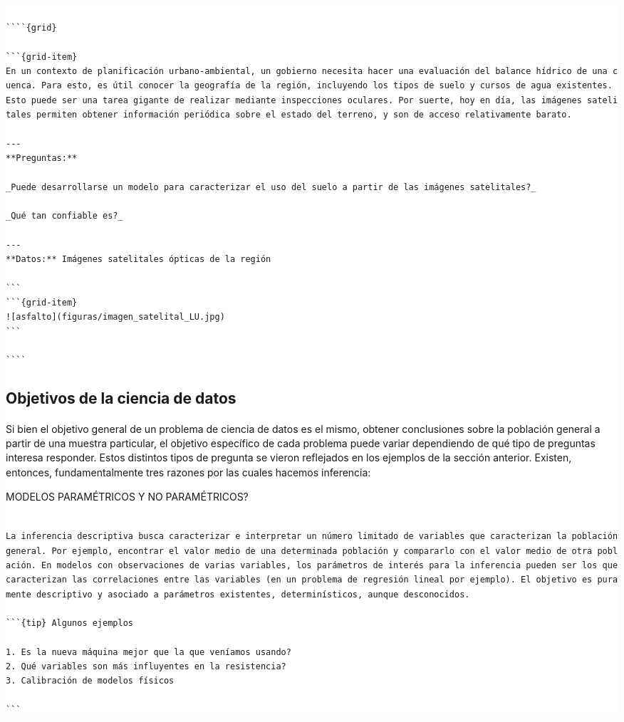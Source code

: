 ``````{card} Ejemplo 10: Modelos avanzados de clasificación: clasificación de imágenes

````{grid}

```{grid-item}
En un contexto de planificación urbano-ambiental, un gobierno necesita hacer una evaluación del balance hídrico de una cuenca. Para esto, es útil conocer la geografía de la región, incluyendo los tipos de suelo y cursos de agua existentes. Esto puede ser una tarea gigante de realizar mediante inspecciones oculares. Por suerte, hoy en día, las imágenes satelitales permiten obtener información periódica sobre el estado del terreno, y son de acceso relativamente barato.

---
**Preguntas:**

_Puede desarrollarse un modelo para caracterizar el uso del suelo a partir de las imágenes satelitales?_

_Qué tan confiable es?_

---
**Datos:** Imágenes satelitales ópticas de la región

```
```{grid-item}
![asfalto](figuras/imagen_satelital_LU.jpg)
```

````

``````

## Objetivos de la ciencia de datos


Si bien el objetivo general de un problema de ciencia de datos es el mismo, obtener conclusiones sobre la población general a partir de una muestra particular, el objetivo específico de cada problema puede variar dependiendo de qué tipo de preguntas interesa responder. Estos distintos tipos de pregunta se vieron reflejados en los ejemplos de la sección anterior. Existen, entonces, fundamentalmente tres razones por las cuales hacemos inferencia:

MODELOS PARAMÉTRICOS Y NO PARAMÉTRICOS?

`````{card} Para describir un proceso: Inferencia descriptiva (modelos generativos)

La inferencia descriptiva busca caracterizar e interpretar un número limitado de variables que caracterizan la población general. Por ejemplo, encontrar el valor medio de una determinada población y compararlo con el valor medio de otra población. En modelos con observaciones de varias variables, los parámetros de interés para la inferencia pueden ser los que caracterizan las correlaciones entre las variables (en un problema de regresión lineal por ejemplo). El objetivo es puramente descriptivo y asociado a parámetros existentes, determinísticos, aunque desconocidos.

```{tip} Algunos ejemplos

1. Es la nueva máquina mejor que la que veníamos usando?
2. Qué variables son más influyentes en la resistencia?
3. Calibración de modelos físicos

```

`````
